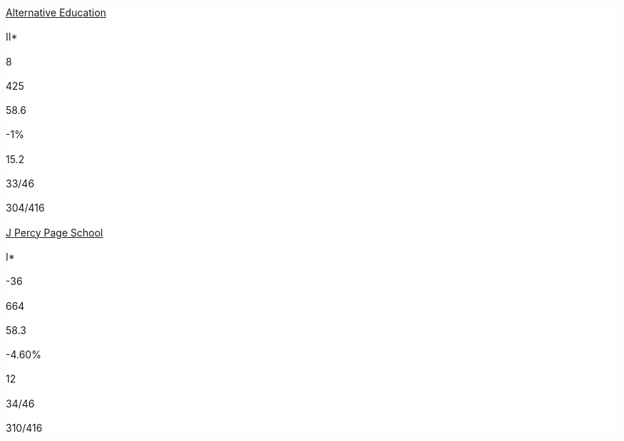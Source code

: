 <p class="c5"><span class="c9"><a class="c6" href="https://www.google.com/url?q=http://www.eightleaves.com/alberta-high-school-dashboard/alternative-education&amp;sa=D&amp;ust=1495305558114000&amp;usg=AFQjCNEYQ1PAriE4RQAeeSwbfcJIu-JoSQ">Alternative Education</a></span></p>
</td>
<td class="c1" colspan="1" rowspan="1">
<p class="c5"><span class="c3">II*</span></p>
</td>
<td class="c4" colspan="1" rowspan="1">
<p class="c5"><span class="c3">8</span></p>
</td>
<td class="c2" colspan="1" rowspan="1">
<p class="c5"><span class="c3">425</span></p>
</td>
<td class="c2" colspan="1" rowspan="1">
<p class="c5"><span class="c3">58.6</span></p>
</td>
<td class="c2" colspan="1" rowspan="1">
<p class="c5"><span class="c3">-1%</span></p>
</td>
<td class="c4" colspan="1" rowspan="1">
<p class="c5"><span class="c3">15.2</span></p>
</td>
</tr>
<tr class="c0">
<td class="c7" colspan="1" rowspan="1">
<p class="c5"><span class="c3">33/46</span></p>
</td>
<td class="c2" colspan="1" rowspan="1">
<p class="c5"><span class="c3">304/416</span></p>
</td>
<td class="c14" colspan="1" rowspan="1">
<p class="c5"><span class="c9"><a class="c6" href="https://www.google.com/url?q=http://www.eightleaves.com/alberta-high-school-dashboard/j-percy-page-school&amp;sa=D&amp;ust=1495305558127000&amp;usg=AFQjCNF6jUDuQYjDvWUoaSi41Is9KRjcKA">J Percy Page School</a></span></p>
</td>
<td class="c1" colspan="1" rowspan="1">
<p class="c5"><span class="c3">I*</span></p>
</td>
<td class="c4" colspan="1" rowspan="1">
<p class="c5"><span class="c3">-36</span></p>
</td>
<td class="c2" colspan="1" rowspan="1">
<p class="c5"><span class="c3">664</span></p>
</td>
<td class="c2" colspan="1" rowspan="1">
<p class="c5"><span class="c3">58.3</span></p>
</td>
<td class="c2" colspan="1" rowspan="1">
<p class="c5"><span class="c3">-4.60%</span></p>
</td>
<td class="c4" colspan="1" rowspan="1">
<p class="c5"><span class="c3">12</span></p>
</td>
</tr>
<tr class="c0">
<td class="c7" colspan="1" rowspan="1">
<p class="c5"><span class="c3">34/46</span></p>
</td>
<td class="c2" colspan="1" rowspan="1">
<p class="c5"><span class="c3">310/416</span></p>
</td>
<td class="c14" colspan="1" rowspan="1">